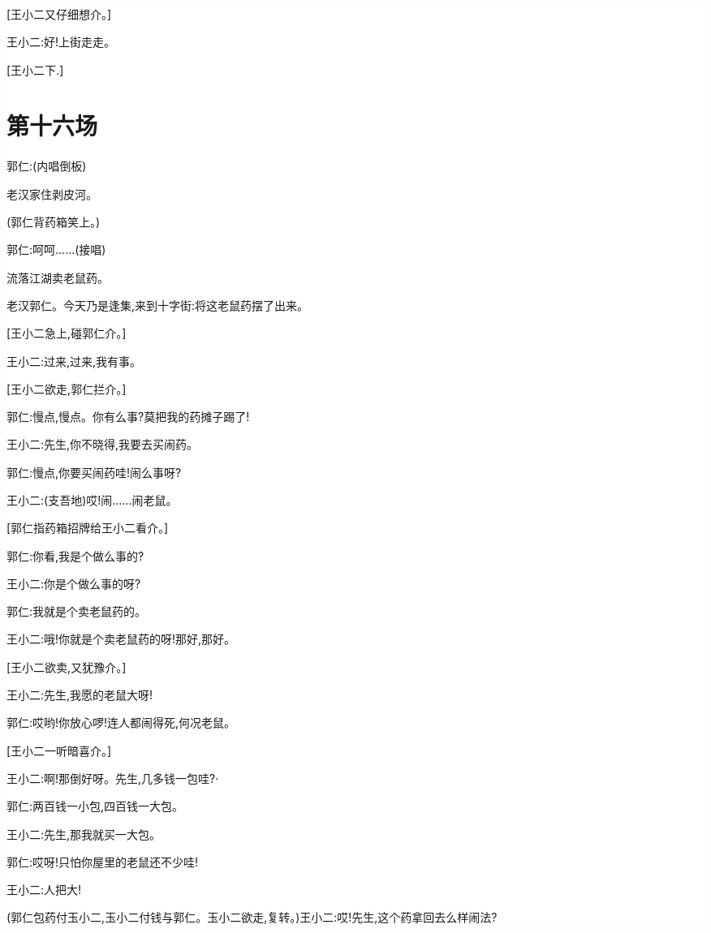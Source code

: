 [王小二又仔细想介。]

王小二:好!上街走走。

[王小二下.]

# 第十六场

郭仁:(内唱倒板)

老汉家住剥皮河。

(郭仁背药箱笑上。)

郭仁:呵呵……(接唱)

流落江湖卖老鼠药。

老汉郭仁。今天乃是逢集,来到十字街:将这老鼠药摆了出来。

[王小二急上,碰郭仁介。]

王小二:过来,过来,我有事。

[王小二欲走,郭仁拦介。]

郭仁:慢点,慢点。你有么事?莫把我的药摊子踢了!

王小二:先生,你不晓得,我要去买闹药。

郭仁:慢点,你要买闹药哇!闹么事呀?

王小二:(支吾地)哎!闹……闹老鼠。

[郭仁指药箱招牌给王小二看介。]

郭仁:你看,我是个做么事的?

王小二:你是个做么事的呀?

郭仁:我就是个卖老鼠药的。

王小二:哦!你就是个卖老鼠药的呀!那好,那好。

[王小二欲卖,又犹豫介。]

王小二:先生,我愿的老鼠大呀!

郭仁:哎哟!你放心啰!连人都闹得死,何况老鼠。

[王小二一听暗喜介。]

王小二:啊!那倒好呀。先生,几多钱一包哇?·

郭仁:两百钱一小包,四百钱一大包。

王小二:先生,那我就买一大包。

郭仁:哎呀!只怕你屋里的老鼠还不少哇!

王小二:人把大!

(郭仁包药付玉小二,玉小二付钱与郭仁。玉小二欲走,复转。)王小二:哎!先生,这个药拿回去么样闹法?

